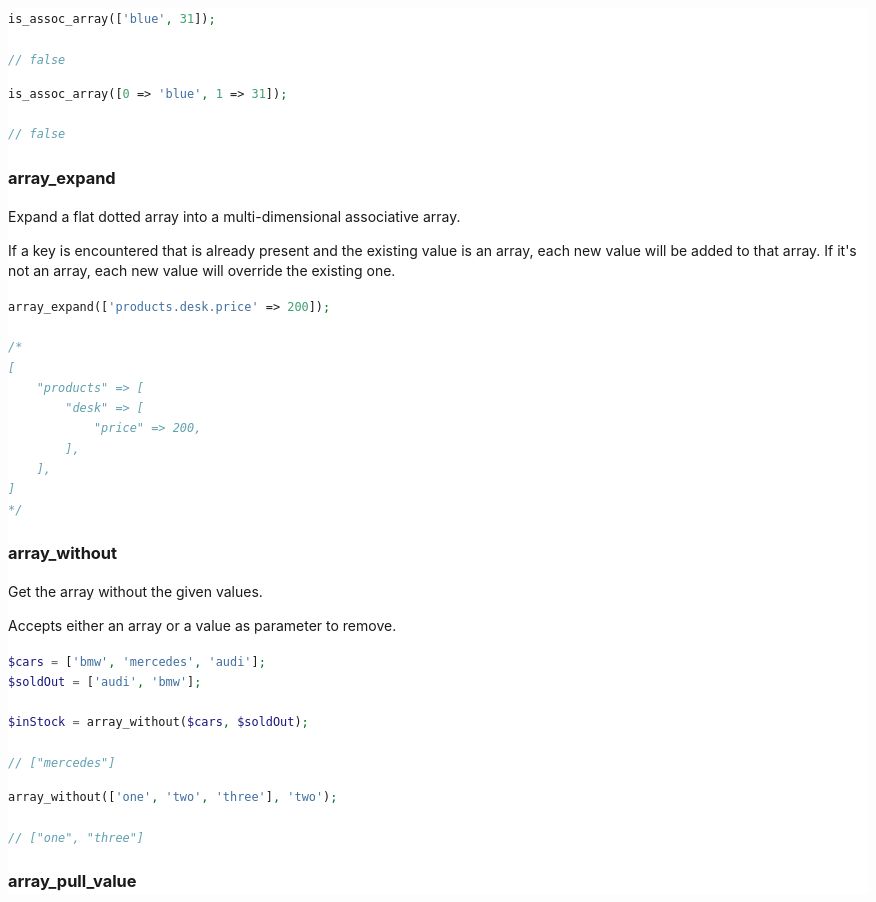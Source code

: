 ```php
is_assoc_array(['blue', 31]);

// false
```

```php
is_assoc_array([0 => 'blue', 1 => 31]);

// false
```

### array_expand

Expand a flat dotted array into a multi-dimensional associative array.

If a key is encountered that is already present and the existing value is an array, each new value will be added to that array. If it's not an array, each new value will override the existing one.

```php
array_expand(['products.desk.price' => 200]);

/*
[
    "products" => [
        "desk" => [
            "price" => 200,
        ],
    ],
]
*/
```

### array_without

Get the array without the given values.

Accepts either an array or a value as parameter to remove.

```php
$cars = ['bmw', 'mercedes', 'audi'];
$soldOut = ['audi', 'bmw'];

$inStock = array_without($cars, $soldOut);

// ["mercedes"]
```

```php
array_without(['one', 'two', 'three'], 'two');

// ["one", "three"]
```

### array\_pull\_value


[link-packagist]: https://packagist.org/packages/sebastiaanluca/php-helpers
[link-travis]: https://travis-ci.org/sebastiaanluca/php-helpers
[link-contributors]: ../../contributors
[link-portfolio]: https://www.sebastiaanluca.com
[link-blog]: https://blog.sebastiaanluca.com
[link-packages]: https://packagist.org/packages/sebastiaanluca
[link-github-profile]: https://github.com/sebastiaanluca
[link-author-email]: mailto:hello@sebastiaanluca.com